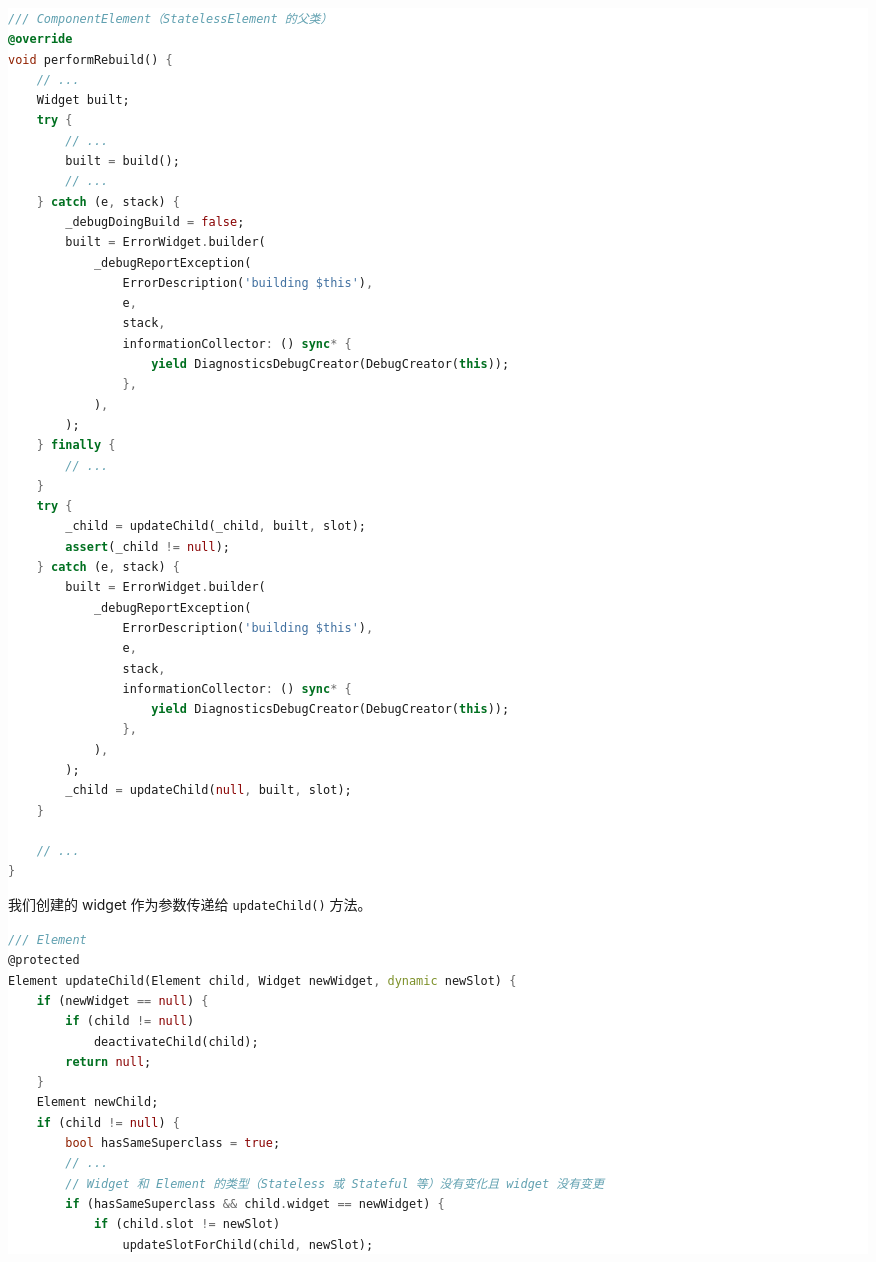 ```dart
/// ComponentElement（StatelessElement 的父类）
@override
void performRebuild() {
    // ...
    Widget built;
    try {
        // ...
        built = build();
        // ...
    } catch (e, stack) {
        _debugDoingBuild = false;
        built = ErrorWidget.builder(
            _debugReportException(
                ErrorDescription('building $this'),
                e,
                stack,
                informationCollector: () sync* {
                    yield DiagnosticsDebugCreator(DebugCreator(this));
                },
            ),
        );
    } finally {
        // ...
    }
    try {
        _child = updateChild(_child, built, slot);
        assert(_child != null);
    } catch (e, stack) {
        built = ErrorWidget.builder(
            _debugReportException(
                ErrorDescription('building $this'),
                e,
                stack,
                informationCollector: () sync* {
                    yield DiagnosticsDebugCreator(DebugCreator(this));
                },
            ),
        );
        _child = updateChild(null, built, slot);
    }

    // ...
}
```

我们创建的 widget 作为参数传递给 `updateChild()` 方法。

```dart
/// Element
@protected
Element updateChild(Element child, Widget newWidget, dynamic newSlot) {
    if (newWidget == null) {
        if (child != null)
            deactivateChild(child);
        return null;
    }
    Element newChild;
    if (child != null) {
        bool hasSameSuperclass = true;
        // ...
        // Widget 和 Element 的类型（Stateless 或 Stateful 等）没有变化且 widget 没有变更
        if (hasSameSuperclass && child.widget == newWidget) {
            if (child.slot != newSlot)
                updateSlotForChild(child, newSlot);
```